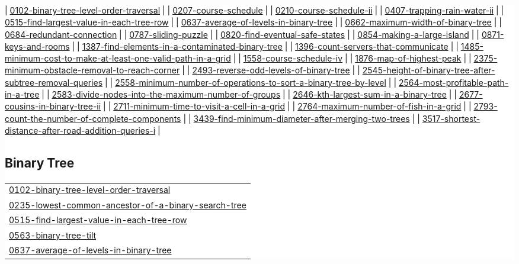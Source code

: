 | [0102-binary-tree-level-order-traversal](https://github.com/Rishav123raj/LeetCodeSolutions/tree/master/0102-binary-tree-level-order-traversal) |
| [0207-course-schedule](https://github.com/Rishav123raj/LeetCodeSolutions/tree/master/0207-course-schedule) |
| [0210-course-schedule-ii](https://github.com/Rishav123raj/LeetCodeSolutions/tree/master/0210-course-schedule-ii) |
| [0407-trapping-rain-water-ii](https://github.com/Rishav123raj/LeetCodeSolutions/tree/master/0407-trapping-rain-water-ii) |
| [0515-find-largest-value-in-each-tree-row](https://github.com/Rishav123raj/LeetCodeSolutions/tree/master/0515-find-largest-value-in-each-tree-row) |
| [0637-average-of-levels-in-binary-tree](https://github.com/Rishav123raj/LeetCodeSolutions/tree/master/0637-average-of-levels-in-binary-tree) |
| [0662-maximum-width-of-binary-tree](https://github.com/Rishav123raj/LeetCodeSolutions/tree/master/0662-maximum-width-of-binary-tree) |
| [0684-redundant-connection](https://github.com/Rishav123raj/LeetCodeSolutions/tree/master/0684-redundant-connection) |
| [0787-sliding-puzzle](https://github.com/Rishav123raj/LeetCodeSolutions/tree/master/0787-sliding-puzzle) |
| [0820-find-eventual-safe-states](https://github.com/Rishav123raj/LeetCodeSolutions/tree/master/0820-find-eventual-safe-states) |
| [0854-making-a-large-island](https://github.com/Rishav123raj/LeetCodeSolutions/tree/master/0854-making-a-large-island) |
| [0871-keys-and-rooms](https://github.com/Rishav123raj/LeetCodeSolutions/tree/master/0871-keys-and-rooms) |
| [1387-find-elements-in-a-contaminated-binary-tree](https://github.com/Rishav123raj/LeetCodeSolutions/tree/master/1387-find-elements-in-a-contaminated-binary-tree) |
| [1396-count-servers-that-communicate](https://github.com/Rishav123raj/LeetCodeSolutions/tree/master/1396-count-servers-that-communicate) |
| [1485-minimum-cost-to-make-at-least-one-valid-path-in-a-grid](https://github.com/Rishav123raj/LeetCodeSolutions/tree/master/1485-minimum-cost-to-make-at-least-one-valid-path-in-a-grid) |
| [1558-course-schedule-iv](https://github.com/Rishav123raj/LeetCodeSolutions/tree/master/1558-course-schedule-iv) |
| [1876-map-of-highest-peak](https://github.com/Rishav123raj/LeetCodeSolutions/tree/master/1876-map-of-highest-peak) |
| [2375-minimum-obstacle-removal-to-reach-corner](https://github.com/Rishav123raj/LeetCodeSolutions/tree/master/2375-minimum-obstacle-removal-to-reach-corner) |
| [2493-reverse-odd-levels-of-binary-tree](https://github.com/Rishav123raj/LeetCodeSolutions/tree/master/2493-reverse-odd-levels-of-binary-tree) |
| [2545-height-of-binary-tree-after-subtree-removal-queries](https://github.com/Rishav123raj/LeetCodeSolutions/tree/master/2545-height-of-binary-tree-after-subtree-removal-queries) |
| [2558-minimum-number-of-operations-to-sort-a-binary-tree-by-level](https://github.com/Rishav123raj/LeetCodeSolutions/tree/master/2558-minimum-number-of-operations-to-sort-a-binary-tree-by-level) |
| [2564-most-profitable-path-in-a-tree](https://github.com/Rishav123raj/LeetCodeSolutions/tree/master/2564-most-profitable-path-in-a-tree) |
| [2583-divide-nodes-into-the-maximum-number-of-groups](https://github.com/Rishav123raj/LeetCodeSolutions/tree/master/2583-divide-nodes-into-the-maximum-number-of-groups) |
| [2646-kth-largest-sum-in-a-binary-tree](https://github.com/Rishav123raj/LeetCodeSolutions/tree/master/2646-kth-largest-sum-in-a-binary-tree) |
| [2677-cousins-in-binary-tree-ii](https://github.com/Rishav123raj/LeetCodeSolutions/tree/master/2677-cousins-in-binary-tree-ii) |
| [2711-minimum-time-to-visit-a-cell-in-a-grid](https://github.com/Rishav123raj/LeetCodeSolutions/tree/master/2711-minimum-time-to-visit-a-cell-in-a-grid) |
| [2764-maximum-number-of-fish-in-a-grid](https://github.com/Rishav123raj/LeetCodeSolutions/tree/master/2764-maximum-number-of-fish-in-a-grid) |
| [2793-count-the-number-of-complete-components](https://github.com/Rishav123raj/LeetCodeSolutions/tree/master/2793-count-the-number-of-complete-components) |
| [3439-find-minimum-diameter-after-merging-two-trees](https://github.com/Rishav123raj/LeetCodeSolutions/tree/master/3439-find-minimum-diameter-after-merging-two-trees) |
| [3517-shortest-distance-after-road-addition-queries-i](https://github.com/Rishav123raj/LeetCodeSolutions/tree/master/3517-shortest-distance-after-road-addition-queries-i) |
## Binary Tree
|  |
| ------- |
| [0102-binary-tree-level-order-traversal](https://github.com/Rishav123raj/LeetCodeSolutions/tree/master/0102-binary-tree-level-order-traversal) |
| [0235-lowest-common-ancestor-of-a-binary-search-tree](https://github.com/Rishav123raj/LeetCodeSolutions/tree/master/0235-lowest-common-ancestor-of-a-binary-search-tree) |
| [0515-find-largest-value-in-each-tree-row](https://github.com/Rishav123raj/LeetCodeSolutions/tree/master/0515-find-largest-value-in-each-tree-row) |
| [0563-binary-tree-tilt](https://github.com/Rishav123raj/LeetCodeSolutions/tree/master/0563-binary-tree-tilt) |
| [0637-average-of-levels-in-binary-tree](https://github.com/Rishav123raj/LeetCodeSolutions/tree/master/0637-average-of-levels-in-binary-tree) |